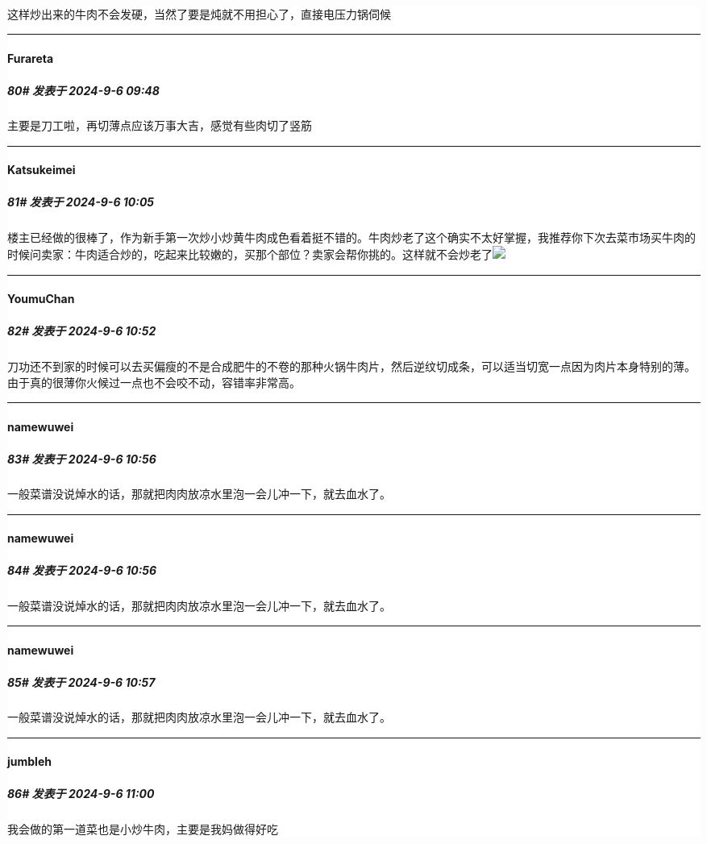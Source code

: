 这样炒出来的牛肉不会发硬，当然了要是炖就不用担心了，直接电压力锅伺候


*****

####  Furareta  
##### 80#       发表于 2024-9-6 09:48

主要是刀工啦，再切薄点应该万事大吉，感觉有些肉切了竖筋


*****

####  Katsukeimei  
##### 81#       发表于 2024-9-6 10:05

楼主已经做的很棒了，作为新手第一次炒小炒黄牛肉成色看着挺不错的。牛肉炒老了这个确实不太好掌握，我推荐你下次去菜市场买牛肉的时候问卖家：牛肉适合炒的，吃起来比较嫩的，买那个部位？卖家会帮你挑的。这样就不会炒老了<img src="https://static.saraba1st.com/image/smiley/face2017/074.png" referrerpolicy="no-referrer">


*****

####  YoumuChan  
##### 82#       发表于 2024-9-6 10:52

刀功还不到家的时候可以去买偏瘦的不是合成肥牛的不卷的那种火锅牛肉片，然后逆纹切成条，可以适当切宽一点因为肉片本身特别的薄。由于真的很薄你火候过一点也不会咬不动，容错率非常高。


*****

####  namewuwei  
##### 83#       发表于 2024-9-6 10:56

一般菜谱没说焯水的话，那就把肉肉放凉水里泡一会儿冲一下，就去血水了。

*****

####  namewuwei  
##### 84#       发表于 2024-9-6 10:56

一般菜谱没说焯水的话，那就把肉肉放凉水里泡一会儿冲一下，就去血水了。

*****

####  namewuwei  
##### 85#       发表于 2024-9-6 10:57

一般菜谱没说焯水的话，那就把肉肉放凉水里泡一会儿冲一下，就去血水了。


*****

####  jumbleh  
##### 86#       发表于 2024-9-6 11:00

我会做的第一道菜也是小炒牛肉，主要是我妈做得好吃
